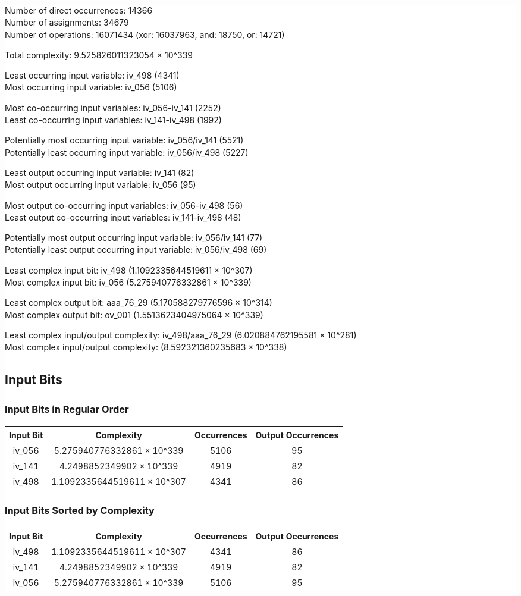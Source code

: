 Number of direct occurrences: 14366  
Number of assignments: 34679  
Number of operations: 16071434
(xor: 16037963,
and: 18750,
or: 14721)

Total complexity: 9.525826011323054 × 10^339

Least occurring input variable: iv_498 (4341)  
Most occurring input variable: iv_056 (5106)

Most co-occurring input variables: iv_056-iv_141 (2252)  
Least co-occurring input variables: iv_141-iv_498 (1992)

Potentially most occurring input variable: iv_056/iv_141 (5521)  
Potentially least occurring input variable: iv_056/iv_498 (5227)

Least output occurring input variable: iv_141 (82)  
Most output occurring input variable: iv_056 (95)

Most output co-occurring input variables: iv_056-iv_498 (56)  
Least output co-occurring input variables: iv_141-iv_498 (48)

Potentially most output occurring input variable: iv_056/iv_141 (77)  
Potentially least output occurring input variable: iv_056/iv_498 (69)

Least complex input bit: iv_498 (1.1092335644519611 × 10^307)  
Most complex input bit: iv_056 (5.275940776332861 × 10^339)

Least complex output bit: aaa_76_29 (5.170588279776596 × 10^314)  
Most complex output bit: ov_001 (1.5513623404975064 × 10^339)

Least complex input/output complexity: iv_498/aaa_76_29 (6.020884762195581 × 10^281)  
Most complex input/output complexity:  (8.592321360235683 × 10^338)

## Input Bits

### Input Bits in Regular Order

| Input Bit | Complexity | Occurrences | Output Occurrences |
|:---------:|:----------:|:-----------:|:------------------:|
| iv_056 | 5.275940776332861 × 10^339 | 5106 | 95 |
| iv_141 | 4.2498852349902 × 10^339 | 4919 | 82 |
| iv_498 | 1.1092335644519611 × 10^307 | 4341 | 86 |

### Input Bits Sorted by Complexity

| Input Bit | Complexity | Occurrences | Output Occurrences |
|:---------:|:----------:|:-----------:|:------------------:|
| iv_498 | 1.1092335644519611 × 10^307 | 4341 | 86 |
| iv_141 | 4.2498852349902 × 10^339 | 4919 | 82 |
| iv_056 | 5.275940776332861 × 10^339 | 5106 | 95 |
